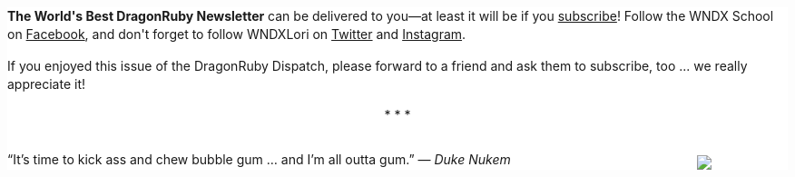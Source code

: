**The World's Best DragonRuby Newsletter** can be delivered to you&mdash;at least it will be if you [subscribe](https://motivated-experimenter-209.ck.page/bd51551808?utm_source=dragonrubydispatch.com)! Follow the WNDX School on [Facebook](https://www.facebook.com/wndxschool?utm_source=dragonrubydispatch.com), and don't forget to follow WNDXLori on [Twitter](https://twitter.com/wndxlori?utm_source=dragonrubydispatch.com) and [Instagram](https://instagram.com/wndxlori?utm_source=dragonrubydispatch.com).

If you enjoyed this issue of the DragonRuby Dispatch, please forward to a friend and ask them to subscribe, too ... we really appreciate it!

<div style="text-align: center; padding-bottom: 15px;">* * *</div>

<a href="https://en.wikipedia.org/wiki/Duke_Nukem?utm_source=dragonrubydispatch.com" target="_blank"><img src="https://dragonrubydispatch.com/assets/images/duke-nukem-100x100.png" style="float: right; padding-top: 5px; padding-left: 20px; padding-bottom: 0px; width: 100px;"></a>&ldquo;It’s time to kick ass and chew bubble gum … and I’m all outta gum.&rdquo;&nbsp;&mdash;&nbsp;<em>Duke Nukem</em>
